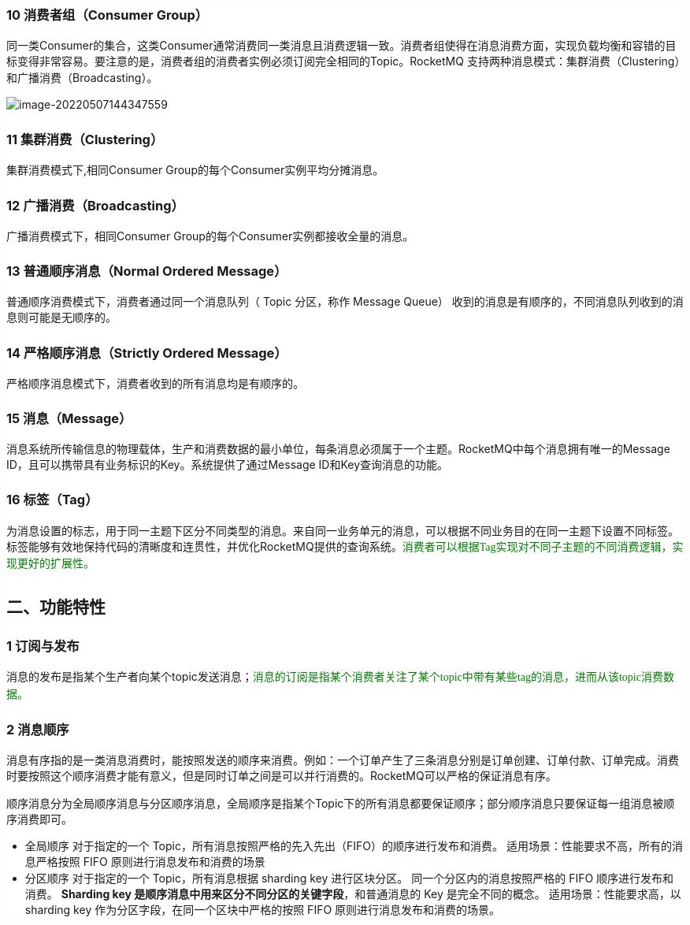 ### 10 消费者组（Consumer Group）

同一类Consumer的集合，这类Consumer通常消费同一类消息且消费逻辑一致。消费者组使得在消息消费方面，实现负载均衡和容错的目标变得非常容易。要注意的是，消费者组的消费者实例必须订阅完全相同的Topic。RocketMQ 支持两种消息模式：集群消费（Clustering）和广播消费（Broadcasting）。

![image-20220507144347559](D:\Users\11136653\AppData\Roaming\Typora\typora-user-images\image-20220507144347559.png)

### 11 集群消费（Clustering）

集群消费模式下,相同Consumer Group的每个Consumer实例平均分摊消息。

### 12 广播消费（Broadcasting）

广播消费模式下，相同Consumer Group的每个Consumer实例都接收全量的消息。

### 13 普通顺序消息（Normal Ordered Message）

普通顺序消费模式下，消费者通过同一个消息队列（ Topic 分区，称作 Message Queue） 收到的消息是有顺序的，不同消息队列收到的消息则可能是无顺序的。

### 14 严格顺序消息（Strictly Ordered Message）

严格顺序消息模式下，消费者收到的所有消息均是有顺序的。

### 15 消息（Message）

消息系统所传输信息的物理载体，生产和消费数据的最小单位，每条消息必须属于一个主题。RocketMQ中每个消息拥有唯一的Message ID，且可以携带具有业务标识的Key。系统提供了通过Message ID和Key查询消息的功能。

### 16 标签（Tag）

为消息设置的标志，用于同一主题下区分不同类型的消息。来自同一业务单元的消息，可以根据不同业务目的在同一主题下设置不同标签。标签能够有效地保持代码的清晰度和连贯性，并优化RocketMQ提供的查询系统。<span style="color:green;background:背景颜色;font-size:文字大小;font-family:字体;">消费者可以根据Tag实现对不同子主题的不同消费逻辑，实现更好的扩展性。</span>





## 二、功能特性

### 1 订阅与发布

消息的发布是指某个生产者向某个topic发送消息；<span style="color:green;background:背景颜色;font-size:文字大小;font-family:字体;">消息的订阅是指某个消费者关注了某个topic中带有某些tag的消息，进而从该topic消费数据。</span>

### 2 消息顺序

消息有序指的是一类消息消费时，能按照发送的顺序来消费。例如：一个订单产生了三条消息分别是订单创建、订单付款、订单完成。消费时要按照这个顺序消费才能有意义，但是同时订单之间是可以并行消费的。RocketMQ可以严格的保证消息有序。

顺序消息分为全局顺序消息与分区顺序消息，全局顺序是指某个Topic下的所有消息都要保证顺序；部分顺序消息只要保证每一组消息被顺序消费即可。

- 全局顺序 对于指定的一个 Topic，所有消息按照严格的先入先出（FIFO）的顺序进行发布和消费。 适用场景：性能要求不高，所有的消息严格按照 FIFO 原则进行消息发布和消费的场景
- 分区顺序 对于指定的一个 Topic，所有消息根据 sharding key 进行区块分区。 同一个分区内的消息按照严格的 FIFO 顺序进行发布和消费。 **Sharding key 是顺序消息中用来区分不同分区的关键字段**，和普通消息的 Key 是完全不同的概念。 适用场景：性能要求高，以 sharding key 作为分区字段，在同一个区块中严格的按照 FIFO 原则进行消息发布和消费的场景。
